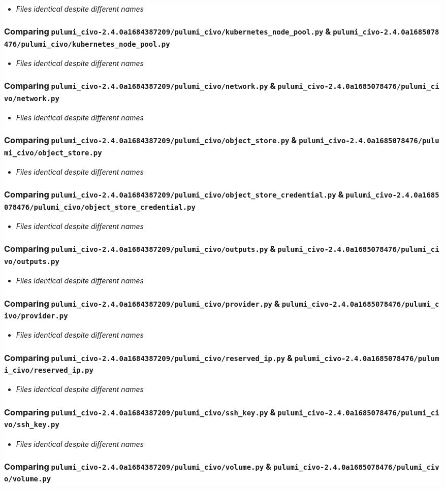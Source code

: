  * *Files identical despite different names*

### Comparing `pulumi_civo-2.4.0a1684387209/pulumi_civo/kubernetes_node_pool.py` & `pulumi_civo-2.4.0a1685078476/pulumi_civo/kubernetes_node_pool.py`

 * *Files identical despite different names*

### Comparing `pulumi_civo-2.4.0a1684387209/pulumi_civo/network.py` & `pulumi_civo-2.4.0a1685078476/pulumi_civo/network.py`

 * *Files identical despite different names*

### Comparing `pulumi_civo-2.4.0a1684387209/pulumi_civo/object_store.py` & `pulumi_civo-2.4.0a1685078476/pulumi_civo/object_store.py`

 * *Files identical despite different names*

### Comparing `pulumi_civo-2.4.0a1684387209/pulumi_civo/object_store_credential.py` & `pulumi_civo-2.4.0a1685078476/pulumi_civo/object_store_credential.py`

 * *Files identical despite different names*

### Comparing `pulumi_civo-2.4.0a1684387209/pulumi_civo/outputs.py` & `pulumi_civo-2.4.0a1685078476/pulumi_civo/outputs.py`

 * *Files identical despite different names*

### Comparing `pulumi_civo-2.4.0a1684387209/pulumi_civo/provider.py` & `pulumi_civo-2.4.0a1685078476/pulumi_civo/provider.py`

 * *Files identical despite different names*

### Comparing `pulumi_civo-2.4.0a1684387209/pulumi_civo/reserved_ip.py` & `pulumi_civo-2.4.0a1685078476/pulumi_civo/reserved_ip.py`

 * *Files identical despite different names*

### Comparing `pulumi_civo-2.4.0a1684387209/pulumi_civo/ssh_key.py` & `pulumi_civo-2.4.0a1685078476/pulumi_civo/ssh_key.py`

 * *Files identical despite different names*

### Comparing `pulumi_civo-2.4.0a1684387209/pulumi_civo/volume.py` & `pulumi_civo-2.4.0a1685078476/pulumi_civo/volume.py`
